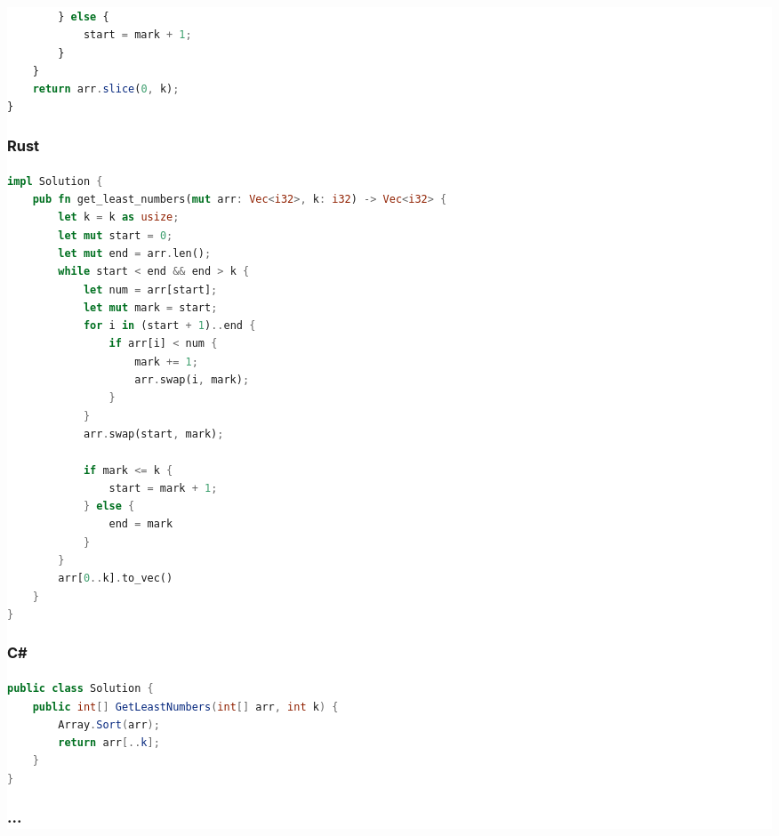 ```ts
        } else {
            start = mark + 1;
        }
    }
    return arr.slice(0, k);
}
```

### **Rust**

```rust
impl Solution {
    pub fn get_least_numbers(mut arr: Vec<i32>, k: i32) -> Vec<i32> {
        let k = k as usize;
        let mut start = 0;
        let mut end = arr.len();
        while start < end && end > k {
            let num = arr[start];
            let mut mark = start;
            for i in (start + 1)..end {
                if arr[i] < num {
                    mark += 1;
                    arr.swap(i, mark);
                }
            }
            arr.swap(start, mark);

            if mark <= k {
                start = mark + 1;
            } else {
                end = mark
            }
        }
        arr[0..k].to_vec()
    }
}
```

### **C#**

```cs
public class Solution {
    public int[] GetLeastNumbers(int[] arr, int k) {
        Array.Sort(arr);
        return arr[..k];
    }
}
```

### **...**

```

```


